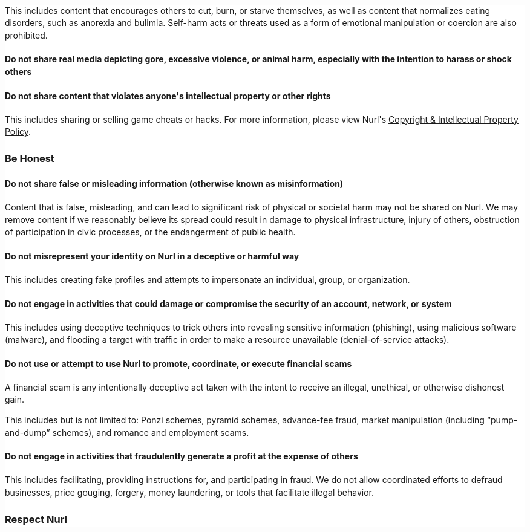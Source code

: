 This includes content that encourages others to cut, burn, or starve themselves, as well as content that normalizes eating disorders, such as anorexia and bulimia. Self-harm acts or threats used as a form of emotional manipulation or coercion are also prohibited.

#### Do not share real media depicting gore, excessive violence, or animal harm, especially with the intention to harass or shock others

#### Do not share content that violates anyone's intellectual property or other rights

This includes sharing or selling game cheats or hacks. For more information, please view Nurl's [Copyright & Intellectual Property Policy](/legal/copyright-policy/).

### Be Honest

#### Do not share false or misleading information (otherwise known as misinformation)

Content that is false, misleading, and can lead to significant risk of physical or societal harm may not be shared on Nurl. We may remove content if we reasonably believe its spread could result in damage to physical infrastructure, injury of others, obstruction of participation in civic processes, or the endangerment of public health.

#### Do not misrepresent your identity on Nurl in a deceptive or harmful way

This includes creating fake profiles and attempts to impersonate an individual, group, or organization.

#### Do not engage in activities that could damage or compromise the security of an account, network, or system

This includes using deceptive techniques to trick others into revealing sensitive information (phishing), using malicious software (malware), and flooding a target with traffic in order to make a resource unavailable (denial-of-service attacks).

#### Do not use or attempt to use Nurl to promote, coordinate, or execute financial scams

A financial scam is any intentionally deceptive act taken with the intent to receive an illegal, unethical, or otherwise dishonest gain.

This includes but is not limited to: Ponzi schemes, pyramid schemes, advance-fee fraud, market manipulation (including “pump-and-dump” schemes), and romance and employment scams.

#### Do not engage in activities that fraudulently generate a profit at the expense of others

This includes facilitating, providing instructions for, and participating in fraud. We do not allow coordinated efforts to defraud businesses, price gouging, forgery, money laundering, or tools that facilitate illegal behavior.

### Respect Nurl
